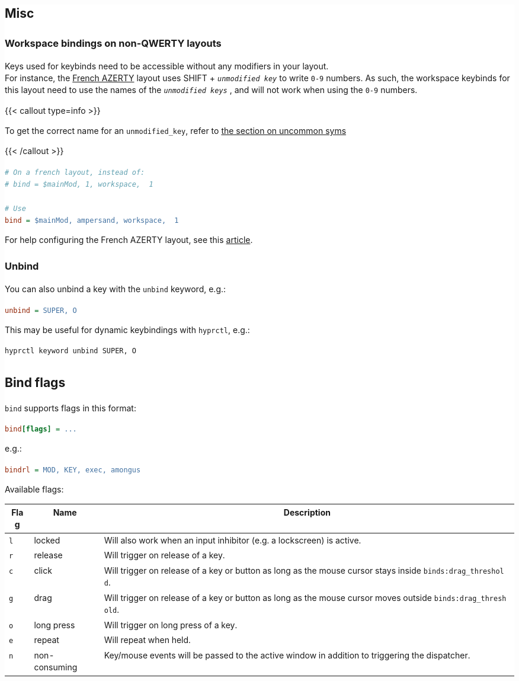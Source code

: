 ## Misc

### Workspace bindings on non-QWERTY layouts

Keys used for keybinds need to be accessible without any modifiers in your layout.  
For instance, the [French AZERTY](https://en.wikipedia.org/wiki/AZERTY) layout uses <key>SHIFT</key> + _`unmodified key`_ to write `0-9` numbers. As such, the workspace keybinds for this layout need to use the names of the _`unmodified keys`_ , and will not work when using the `0-9` numbers.

{{< callout type=info >}}

To get the correct name for an `unmodified_key`, refer to [the section on uncommon syms](#uncommon-syms--binding-with-a-keycode)

{{< /callout >}}

```ini
# On a french layout, instead of:
# bind = $mainMod, 1, workspace,  1

# Use
bind = $mainMod, ampersand, workspace,  1
```

For help configuring the French AZERTY layout, see this [article](https://rherault.dev/articles/hyprland-fr-layout).

### Unbind

You can also unbind a key with  the `unbind` keyword, e.g.:

```ini
unbind = SUPER, O
```

This may be useful for dynamic keybindings with `hyprctl`, e.g.:

```bash
hyprctl keyword unbind SUPER, O
```

## Bind flags

`bind` supports flags in this format:

```ini
bind[flags] = ...
```

e.g.:

```ini
bindrl = MOD, KEY, exec, amongus
```

Available flags:

| Flag | Name            | Description                                                                                                  |
|------|-----------------|--------------------------------------------------------------------------------------------------------------|
| `l`  | locked          | Will also work when an input inhibitor (e.g. a lockscreen) is active.                                        |
| `r`  | release         | Will trigger on release of a key.                                                                            |
| `c`  | click           | Will trigger on release of a key or button as long as the mouse cursor stays inside `binds:drag_threshold`.  |
| `g`  | drag            | Will trigger on release of a key or button as long as the mouse cursor moves outside `binds:drag_threshold`. |
| `o`  | long press      | Will trigger on long press of a key.                                                                         |
| `e`  | repeat          | Will repeat when held.                                                                                       |
| `n`  | non-consuming   | Key/mouse events will be passed to the active window in addition to triggering the dispatcher.               |